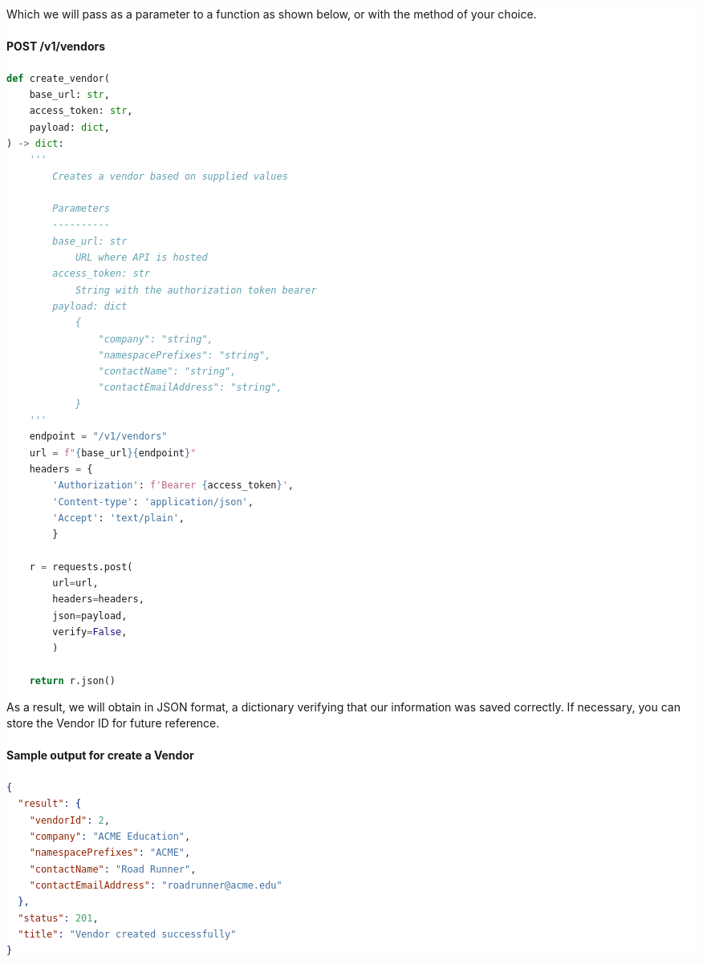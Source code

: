 Which we will pass as a parameter to a function as shown below, or with the
method of your choice.

#### POST /v1/vendors

```python
def create_vendor(
    base_url: str,
    access_token: str,
    payload: dict,
) -> dict:
    '''
        Creates a vendor based on supplied values

        Parameters
        ----------
        base_url: str
            URL where API is hosted
        access_token: str
            String with the authorization token bearer
        payload: dict
            {
                "company": "string",
                "namespacePrefixes": "string",
                "contactName": "string",
                "contactEmailAddress": "string",
            }
    '''
    endpoint = "/v1/vendors"
    url = f"{base_url}{endpoint}"
    headers = {
        'Authorization': f'Bearer {access_token}',
        'Content-type': 'application/json',
        'Accept': 'text/plain',
        }

    r = requests.post(
        url=url,
        headers=headers,
        json=payload,
        verify=False,
        )

    return r.json()
```

As a result, we will obtain in JSON format, a dictionary verifying that our
information was saved correctly. If necessary, you can store the Vendor ID for
future reference.

#### Sample output for create a Vendor

```json
{
  "result": {
    "vendorId": 2,
    "company": "ACME Education",
    "namespacePrefixes": "ACME",
    "contactName": "Road Runner",
    "contactEmailAddress": "roadrunner@acme.edu"
  },
  "status": 201,
  "title": "Vendor created successfully"
}


```